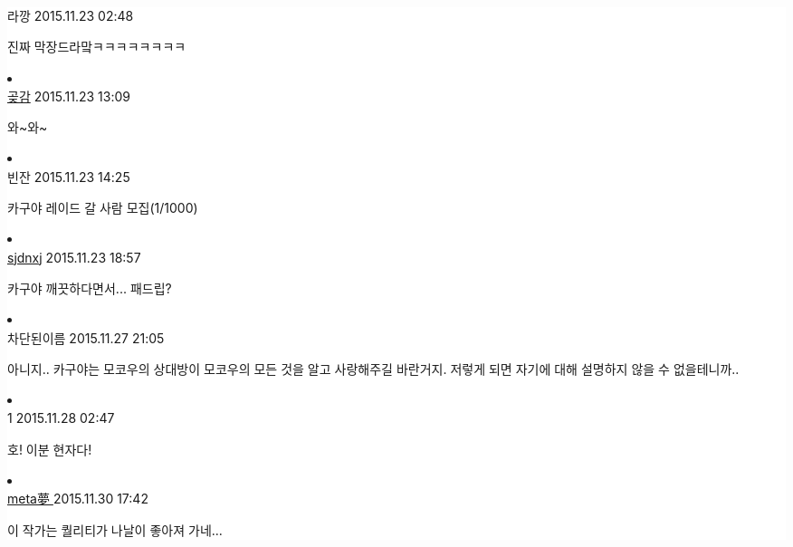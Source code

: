 <span class="jb-discuss-information-name">라깡</span>
<span class="jb-discuss-information-date">2015.11.23 02:48 </span>
</div>
<p class="jb-discuss-content jb-discuss-content-comment">진짜 막장드라맠ㅋㅋㅋㅋㅋㅋㅋㅋ</p>
</div>
</li>
<li class="rp_general" id="comment13712543">
<div class="jb-discuss jb-discuss-comment">
<div class="jb-discuss-information jb-discuss-information-comment">
<span class="jb-discuss-information-name"><a href="http://" onclick="return openLinkInNewWindow(this)">곶감</a></span>
<span class="jb-discuss-information-date">2015.11.23 13:09 </span>
</div>
<p class="jb-discuss-content jb-discuss-content-comment">와~와~</p>
</div>
</li>
<li class="rp_general" id="comment13712658">
<div class="jb-discuss jb-discuss-comment">
<div class="jb-discuss-information jb-discuss-information-comment">
<span class="jb-discuss-information-name">빈잔</span>
<span class="jb-discuss-information-date">2015.11.23 14:25 </span>
</div>
<p class="jb-discuss-content jb-discuss-content-comment">카구야 레이드 갈 사람 모집(1/1000)</p>
</div>
</li>
<li class="rp_general" id="comment13712969">
<div class="jb-discuss jb-discuss-comment">
<div class="jb-discuss-information jb-discuss-information-comment">
<span class="jb-discuss-information-name"><a href="http://" onclick="return openLinkInNewWindow(this)">sjdnxj</a></span>
<span class="jb-discuss-information-date">2015.11.23 18:57 </span>
</div>
<p class="jb-discuss-content jb-discuss-content-comment">카구야 깨끗하다면서... 패드립?</p>
</div>
</li>
<li class="rp_general" id="comment13716894">
<div class="jb-discuss jb-discuss-comment">
<div class="jb-discuss-information jb-discuss-information-comment">
<span class="jb-discuss-information-name">차단된이름</span>
<span class="jb-discuss-information-date">2015.11.27 21:05 </span>
</div>
<p class="jb-discuss-content jb-discuss-content-comment">아니지.. 카구야는 모코우의 상대방이 모코우의 모든 것을 알고 사랑해주길 바란거지. 저렇게 되면 자기에 대해 설명하지 않을 수 없을테니까..</p>
</div>
</li>
<li class="rp_general" id="comment13717035">
<div class="jb-discuss jb-discuss-comment">
<div class="jb-discuss-information jb-discuss-information-comment">
<span class="jb-discuss-information-name">1</span>
<span class="jb-discuss-information-date">2015.11.28 02:47 </span>
</div>
<p class="jb-discuss-content jb-discuss-content-comment">호! 이분 현자다!</p>
</div>
</li>
<li class="rp_general" id="comment13718786">
<div class="jb-discuss jb-discuss-comment">
<div class="jb-discuss-information jb-discuss-information-comment">
<span class="jb-discuss-information-name"><a href="http://" onclick="return openLinkInNewWindow(this)">meta夢 </a></span>
<span class="jb-discuss-information-date">2015.11.30 17:42 </span>
</div>
<p class="jb-discuss-content jb-discuss-content-comment">이 작가는 퀄리티가 나날이 좋아져 가네...</p>
</div>
</li>